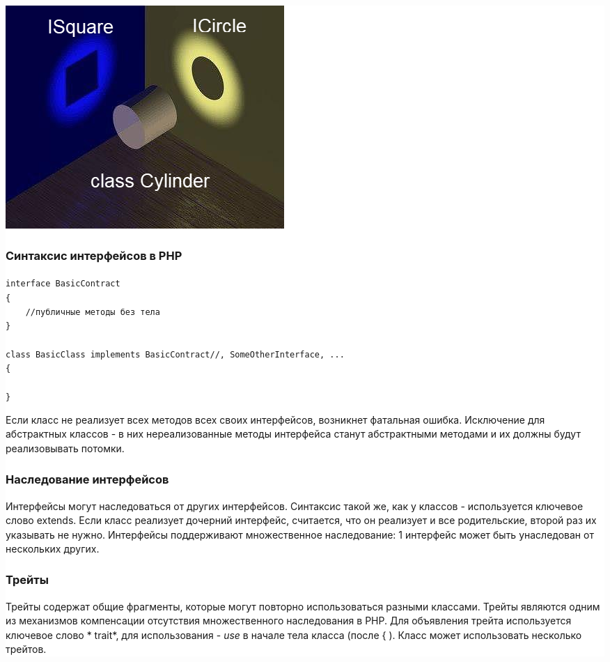 ![Интерфейсы цилиндра](assets/interfaces.png)

### Синтаксис интерфейсов в PHP

```injectablephp
interface BasicContract
{
    //публичные методы без тела
}

class BasicClass implements BasicContract//, SomeOtherInterface, ...
{

}
```

Если класс не реализует всех методов всех своих интерфейсов, возникнет фатальная ошибка. Исключение для абстрактных
классов - в них нереализованные методы интерфейса станут абстрактными методами и их должны будут реализовывать потомки.

### Наследование интерфейсов

Интерфейсы могут наследоваться от других интерфейсов. Синтаксис такой же, как у классов - используется ключевое слово
extends. Если класс реализует дочерний интерфейс, считается, что он реализует и все родительские, второй раз их
указывать не нужно. Интерфейсы поддерживают множественное наследование: 1 интерфейс может быть унаследован от нескольких
других.

### Трейты

Трейты содержат общие фрагменты, которые могут повторно использоваться разными классами. Трейты являются одним из
механизмов компенсации отсутствия множественного наследования в PHP. Для объявления трейта используется ключевое слово *
trait*, для использования - *use* в начале тела класса (после { ). Класс может использовать несколько трейтов.
